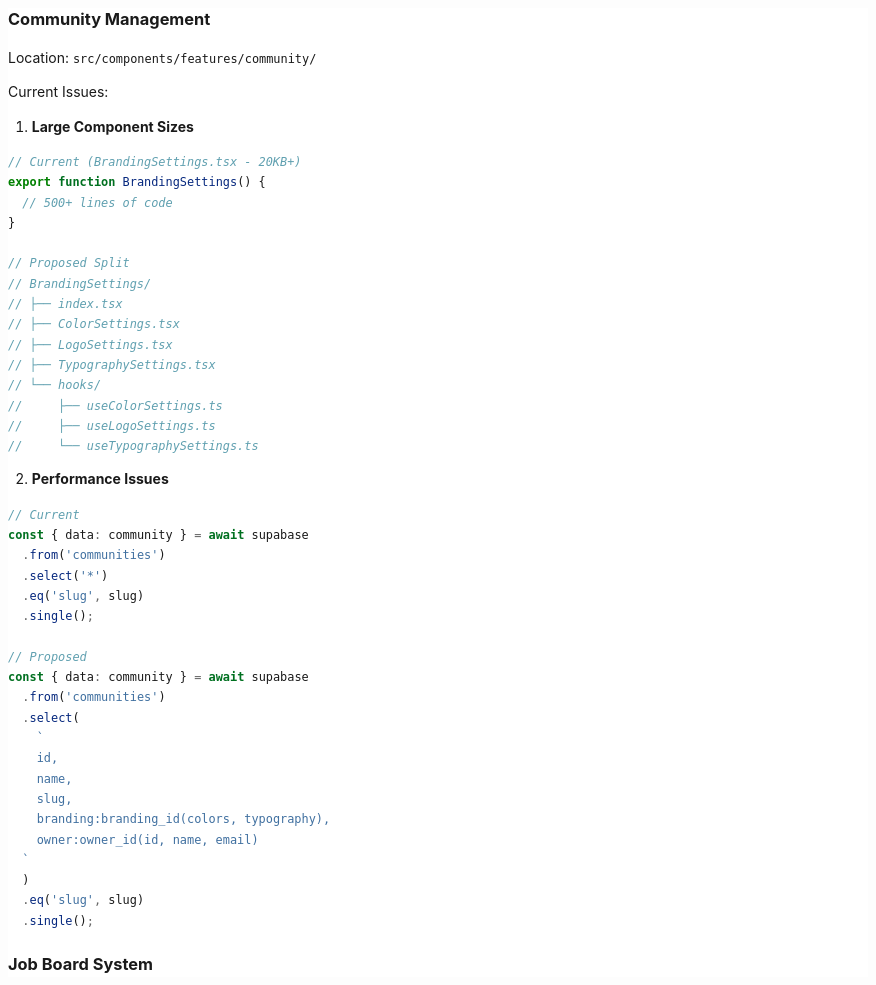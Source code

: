 ### Community Management

Location: `src/components/features/community/`

Current Issues:

1. **Large Component Sizes**

```typescript
// Current (BrandingSettings.tsx - 20KB+)
export function BrandingSettings() {
  // 500+ lines of code
}

// Proposed Split
// BrandingSettings/
// ├── index.tsx
// ├── ColorSettings.tsx
// ├── LogoSettings.tsx
// ├── TypographySettings.tsx
// └── hooks/
//     ├── useColorSettings.ts
//     ├── useLogoSettings.ts
//     └── useTypographySettings.ts
```

2. **Performance Issues**

```typescript
// Current
const { data: community } = await supabase
  .from('communities')
  .select('*')
  .eq('slug', slug)
  .single();

// Proposed
const { data: community } = await supabase
  .from('communities')
  .select(
    `
    id,
    name,
    slug,
    branding:branding_id(colors, typography),
    owner:owner_id(id, name, email)
  `
  )
  .eq('slug', slug)
  .single();
```

### Job Board System
